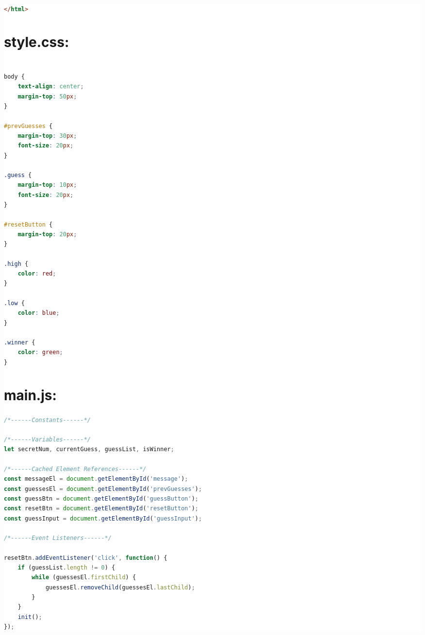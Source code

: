 ```html
</html>
```
# style.css:
```css

body {
    text-align: center;
    margin-top: 50px;
}

#prevGuesses {
    margin-top: 30px;
    font-size: 20px;
}

.guess {
    margin-top: 10px;
    font-size: 20px;
}

#resetButton {
    margin-top: 20px;
}

.high {
    color: red;
}

.low {
    color: blue;
}

.winner {
    color: green;
}
```
# main.js:
```js
/*------Constants------*/

/*------Variables------*/
let secretNum, currentGuess, guessList, isWinner;

/*------Cached Element References------*/
const messageEl = document.getElementById('message');
const guessesEl = document.getElementById('prevGuesses');
const guessBtn = document.getElementById('guessButton');
const resetBtn = document.getElementById('resetButton');
const guessInput = document.getElementById('guessInput');

/*------Event Listeners------*/

resetBtn.addEventListener('click', function() {
    if (guessList.length != 0) {
        while (guessesEl.firstChild) {
            guessesEl.removeChild(guessesEl.lastChild);
        }
    }
    init();
});
```